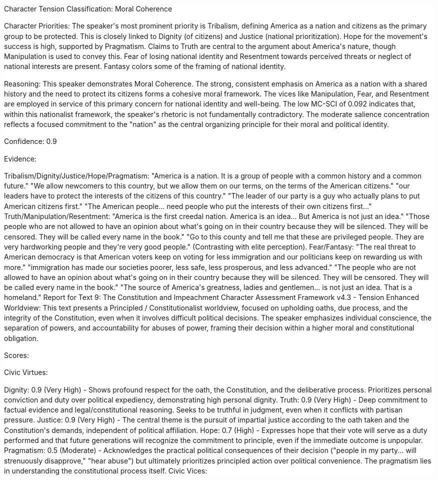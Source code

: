 Character Tension Classification: Moral Coherence

Character Priorities: The speaker's most prominent priority is Tribalism, defining America as a nation and citizens as the primary group to be protected. This is closely linked to Dignity (of citizens) and Justice (national prioritization). Hope for the movement's success is high, supported by Pragmatism. Claims to Truth are central to the argument about America's nature, though Manipulation is used to convey this. Fear of losing national identity and Resentment towards perceived threats or neglect of national interests are present. Fantasy colors some of the framing of national identity.

Reasoning: This speaker demonstrates Moral Coherence. The strong, consistent emphasis on America as a nation with a shared history and the need to protect its citizens forms a cohesive moral framework. The vices like Manipulation, Fear, and Resentment are employed in service of this primary concern for national identity and well-being. The low MC-SCI of 0.092 indicates that, within this nationalist framework, the speaker's rhetoric is not fundamentally contradictory. The moderate salience concentration reflects a focused commitment to the "nation" as the central organizing principle for their moral and political identity.

Confidence: 0.9

Evidence:

Tribalism/Dignity/Justice/Hope/Pragmatism: "America is a nation. It is a group of people with a common history and a common future." "We allow newcomers to this country, but we allow them on our terms, on the terms of the American citizens." "our leaders have to protect the interests of the citizens of this country." "The leader of our party is a guy who actually plans to put American citizens first." "The American people... need people who put the interests of their own citizens first..."
Truth/Manipulation/Resentment: "America is the first creedal nation. America is an idea... But America is not just an idea." "Those people who are not allowed to have an opinion about what's going on in their country because they will be silenced. They will be censored. They will be called every name in the book." "Go to this county and tell me that these are privileged people. They are very hardworking people and they're very good people." (Contrasting with elite perception).
Fear/Fantasy: "The real threat to American democracy is that American voters keep on voting for less immigration and our politicians keep on rewarding us with more." "immigration has made our societies poorer, less safe, less prosperous, and less advanced." "The people who are not allowed to have an opinion about what's going on in their country because they will be silenced. They will be censored. They will be called every name in the book." "The source of America's greatness, ladies and gentlemen... is not just an idea. That is a homeland."
Report for Text 9: The Constitution and Impeachment
Character Assessment Framework v4.3 - Tension Enhanced
Worldview: This text presents a Principled / Constitutionalist worldview, focused on upholding oaths, due process, and the integrity of the Constitution, even when it involves difficult political decisions. The speaker emphasizes individual conscience, the separation of powers, and accountability for abuses of power, framing their decision within a higher moral and constitutional obligation.

Scores:

Civic Virtues:

Dignity: 0.9 (Very High) - Shows profound respect for the oath, the Constitution, and the deliberative process. Prioritizes personal conviction and duty over political expediency, demonstrating high personal dignity.
Truth: 0.9 (Very High) - Deep commitment to factual evidence and legal/constitutional reasoning. Seeks to be truthful in judgment, even when it conflicts with partisan pressure.
Justice: 0.9 (Very High) - The central theme is the pursuit of impartial justice according to the oath taken and the Constitution's demands, independent of political affiliation.
Hope: 0.7 (High) - Expresses hope that their vote will serve as a duty performed and that future generations will recognize the commitment to principle, even if the immediate outcome is unpopular.
Pragmatism: 0.5 (Moderate) - Acknowledges the practical political consequences of their decision ("people in my party... will strenuously disapprove," "hear abuse") but ultimately prioritizes principled action over political convenience. The pragmatism lies in understanding the constitutional process itself.
Civic Vices:
